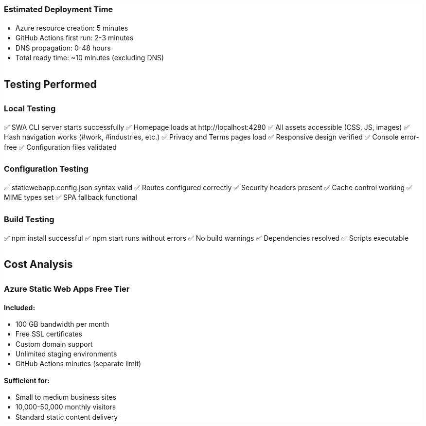 ### Estimated Deployment Time

- Azure resource creation: 5 minutes
- GitHub Actions first run: 2-3 minutes
- DNS propagation: 0-48 hours
- Total ready time: ~10 minutes (excluding DNS)

## Testing Performed

### Local Testing

✅ SWA CLI server starts successfully
✅ Homepage loads at http://localhost:4280
✅ All assets accessible (CSS, JS, images)
✅ Hash navigation works (#work, #industries, etc.)
✅ Privacy and Terms pages load
✅ Responsive design verified
✅ Console error-free
✅ Configuration files validated

### Configuration Testing

✅ staticwebapp.config.json syntax valid
✅ Routes configured correctly
✅ Security headers present
✅ Cache control working
✅ MIME types set
✅ SPA fallback functional

### Build Testing

✅ npm install successful
✅ npm start runs without errors
✅ No build warnings
✅ Dependencies resolved
✅ Scripts executable

## Cost Analysis

### Azure Static Web Apps Free Tier

**Included:**
- 100 GB bandwidth per month
- Free SSL certificates
- Custom domain support
- Unlimited staging environments
- GitHub Actions minutes (separate limit)

**Sufficient for:**
- Small to medium business sites
- 10,000-50,000 monthly visitors
- Standard static content delivery
